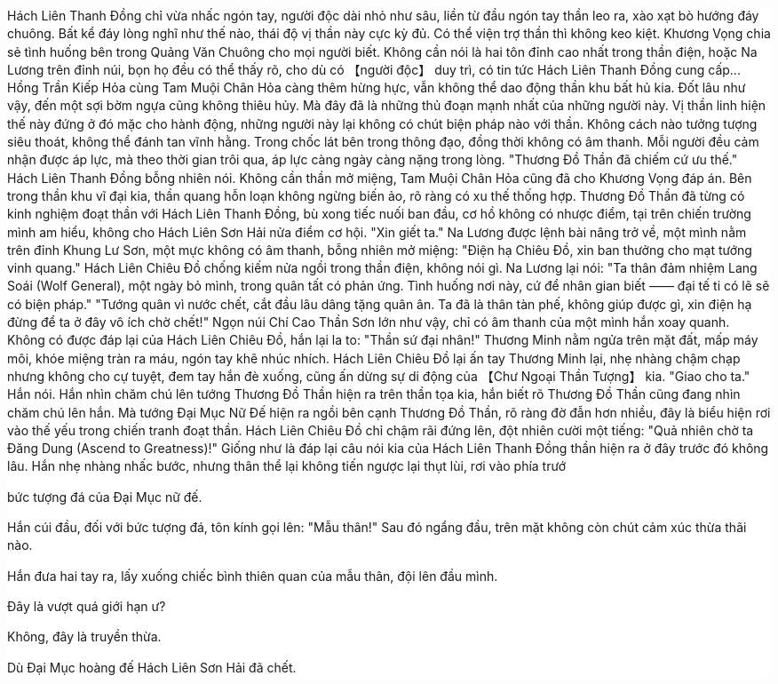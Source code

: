 Hách Liên Thanh Đồng chỉ vừa nhấc ngón tay, người độc dài nhỏ như sâu, liền từ đầu ngón tay thần leo ra, xào xạt bò hướng đáy chuông.
Bất kể đáy lòng nghĩ như thế nào, thái độ vị thần này cực kỳ đủ. Có thể viện trợ thần thì không keo kiệt. Khương Vọng chia sẻ tình huống bên trong Quảng Văn Chuông cho mọi người biết.
Không cần nói là hai tôn đỉnh cao nhất trong thần điện, hoặc Na Lương trên đỉnh núi, bọn họ đều có thể thấy rõ, cho dù có 【người độc】 duy trì, có tin tức Hách Liên Thanh Đồng cung cấp... Hồng Trần Kiếp Hỏa cùng Tam Muội Chân Hỏa càng thêm hừng hực, vẫn không thể dao động thần khu bất hủ kia. Đốt lâu như vậy, đến một sợi bờm ngựa cũng không thiêu hủy.
Mà đây đã là những thủ đoạn mạnh nhất của những người này.
Vị thần linh hiện thế này đứng ở đó mặc cho hành động, những người này lại không có chút biện pháp nào với thần.
Không cách nào tưởng tượng siêu thoát, không thể đánh tan vĩnh hằng.
Trong chốc lát bên trong thông đạo, đồng thời không có âm thanh. Mỗi người đều cảm nhận được áp lực, mà theo thời gian trôi qua, áp lực càng ngày càng nặng trong lòng.
"Thương Đồ Thần đã chiếm cứ ưu thế." Hách Liên Thanh Đồng bỗng nhiên nói.
Không cần thần mở miệng, Tam Muội Chân Hỏa cũng đã cho Khương Vọng đáp án. Bên trong thần khu vĩ đại kia, thần quang hỗn loạn không ngừng biến ảo, rõ ràng có xu thế thống hợp.
Thương Đồ Thần đã từng có kinh nghiệm đoạt thần với Hách Liên Thanh Đồng, bù xong tiếc nuối ban đầu, cơ hồ không có nhược điểm, tại trên chiến trường mình am hiểu, không cho Hách Liên Sơn Hải nửa điểm cơ hội.
"Xin giết ta." Na Lương được lệnh bài nâng trở về, một mình nằm trên đỉnh Khung Lư Sơn, một mực không có âm thanh, bỗng nhiên mở miệng: "Điện hạ Chiêu Đồ, xin ban thưởng cho mạt tướng vinh quang."
Hách Liên Chiêu Đồ chống kiếm nửa ngồi trong thần điện, không nói gì.
Na Lương lại nói: "Ta thân đảm nhiệm Lang Soái (Wolf General), một ngày bỏ mình, trong quân tất có phản ứng. Tình huống nơi này, cứ để nhân gian biết —— đại tế ti có lẽ sẽ có biện pháp."
"Tướng quân vì nước chết, cắt đầu lâu dâng tặng quân ân. Ta đã là thân tàn phế, không giúp được gì, xin điện hạ đừng để ta ở đây vô ích chờ chết!"
Ngọn núi Chí Cao Thần Sơn lớn như vậy, chỉ có âm thanh của một mình hắn xoay quanh. Không có được đáp lại của Hách Liên Chiêu Đồ, hắn lại la to: "Thần sứ đại nhân!"
Thương Minh nằm ngửa trên mặt đất, mấp máy môi, khóe miệng tràn ra máu, ngón tay khẽ nhúc nhích.
Hách Liên Chiêu Đồ lại ấn tay Thương Minh lại, nhẹ nhàng chậm chạp nhưng không cho cự tuyệt, đem tay hắn đè xuống, cũng ấn dừng sự di động của 【Chư Ngoại Thần Tượng】 kia.
"Giao cho ta." Hắn nói.
Hắn nhìn chăm chú lên tướng Thương Đồ Thần hiện ra trên thần tọa kia, hắn biết rõ Thương Đồ Thần cũng đang nhìn chăm chú lên hắn. Mà tướng Đại Mục Nữ Đế hiện ra ngồi bên cạnh Thương Đồ Thần, rõ ràng đờ đẫn hơn nhiều, đây là biểu hiện rơi vào thế yếu trong chiến tranh đoạt thần.
Hách Liên Chiêu Đồ chỉ chậm rãi đứng lên, đột nhiên cười một tiếng: "Quả nhiên chờ ta Đăng Dung (Ascend to Greatness)!"
Giống như là đáp lại câu nói kia của Hách Liên Thanh Đồng thần hiện ra ở đây trước đó không lâu.
Hắn nhẹ nhàng nhấc bước, nhưng thân thể lại không tiến ngược lại thụt lùi, rơi vào phía trướ

bức tượng đá của Đại Mục nữ đế.

Hắn cúi đầu, đối với bức tượng đá, tôn kính gọi lên: "Mẫu thân!" Sau đó ngẩng đầu, trên mặt không còn chút cảm xúc thừa thãi nào.

Hắn đưa hai tay ra, lấy xuống chiếc bình thiên quan của mẫu thân, đội lên đầu mình.

Đây là vượt quá giới hạn ư?

Không, đây là truyền thừa.

Dù Đại Mục hoàng đế Hách Liên Sơn Hải đã chết.

